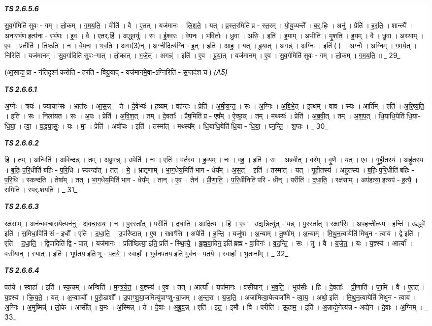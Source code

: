 
***TS 2.6.5.6***


सु॒व॒र्गमिति॑ सुवः - गम् । लो॒कम् । ग॒म॒य॒ति॒ । वीति॑ । वै । ए॒तत् । यज॑मानः । लि॒श॒ते॒ । यत् । प्र॒स्त॒रमिति॑ प्र - स्त॒रम् । यो॒यु॒प्यन्ते᳚ । ब॒र्॒.हिः । अनु॑ । प्रेति॑ । ह॒र॒ति॒ । शान्त्यै᳚ । अ॒ना॒र॒भं॒ण इत्य॑ना - र॒भं॒णः । इ॒व॒ । वै । ए॒तर्.हि॑ । अ॒द्ध्व॒र्युः । सः । ई॒श्व॒रः । वे॒प॒नः । भवि॑तोः । ध्रु॒वा । अ॒सि॒ । इति॑ । इ॒माम् । अ॒भीति॑ । मृ॒श॒ति॒ । इ॒यम् । वै । ध्रु॒वा । अ॒स्याम् । ए॒व । प्रतीति॑ । ति॒ष्ठ॒ति॒ । न । वे॒प॒नः । भ॒व॒ति॒ । अगा(3)न् । अ॒ग्नी॒दित्य॑ग्नि - इ॒त् । इति॑ । आ॒ह॒ । यत् । ब्रू॒या॒त् । अगन्न्॑ । अ॒ग्निः । इति॑ ( ) । अ॒ग्नौ । अ॒ग्निम् । ग॒म॒ये॒त् । निरिति॑ । यज॑मानम् । सु॒व॒र्गादिति॑ सुवः-गात् । लो॒कात् । भ॒जे॒त् । अगन्न्॑ । इति॑ । ए॒व । ब्रू॒या॒त् । यज॑मानम् । ए॒व । सु॒व॒र्गमिति॑ सुवः - गम् । लो॒कम् । ग॒म॒य॒ति॒ ॥  _ 29_ 



(आ॒साद्य॒ प्रा - न॑तिदृश्नं करोति - हरति - वियु॒याद् - यज॑मानमे॒वा-ऽग्निरिति॑ - स॒प्तद॑श च )  _(A5)_



***TS 2.6.6.1***


अ॒ग्नेः । त्रयः॑ । ज्यायाꣳ॑सः । भ्रात॑रः । आ॒स॒न्न् । ते । दे॒वेभ्यः॑ । ह॒व्यम् । वह॑न्तः । प्रेति॑ । अ॒मी॒य॒न्त॒ । सः । अ॒ग्निः । अ॒बि॒भे॒त् । इ॒त्थम् । वाव । स्यः । आर्ति᳚म् । एति॑ । अ॒रि॒ष्य॒ति॒ । इति॑ । सः । निला॑यत । सः । अ॒पः । प्रेति॑ । अ॒वि॒श॒त् । तम् । दे॒वताः᳚ । प्रैष॒मिति॑ प्र - एष᳚म् । ऐ॒च्छ॒न्न् । तम् । मथ्स्यः॑ । प्रेति॑ । अ॒ब्र॒वी॒त् । तम् । अ॒श॒प॒त् । धि॒याधि॒येति॑ धि॒या-धि॒या॒ । त्वा॒ । व॒द्ध्या॒सुः॒ । यः । मा॒ । प्रेति॑ । अवो॑चः । इति॑ । तस्मा᳚त् । मथ्स्य᳚म् । धि॒याधि॒येति॑ धि॒या - धि॒या॒ । घ्न॒न्ति॒ । श॒प्तः ।  _ 30_ 


***TS 2.6.6.2***


हि । तम् । अन्विति॑ । अ॒वि॒न्द॒न्न् । तम् । अ॒ब्रु॒व॒न्न् । उपेति॑ । नः॒ । एति॑ । व॒र्त॒स्व॒ । ह॒व्यम् । नः॒ । व॒ह॒ । इति॑ । सः । अ॒ब्र॒वी॒त् । वर᳚म् । वृ॒णै॒ । यत् । ए॒व । गृ॒ही॒तस्य॑ । अहु॑तस्य । ब॒हिः॒ प॒रि॒धीति॑ बहिः - प॒रि॒धि । स्कन्दा᳚त् । तत् । मे॒ । भ्रातृ॑णाम् । भा॒ग॒धेय॒मिति॑ भाग - धेय᳚म् । अ॒स॒त् । इति॑ । तस्मा᳚त् । यत् । गृ॒ही॒तस्य॑ । अहु॑तस्य । ब॒हिः॒ प॒रि॒धीति॑ बहिः - प॒रि॒धि । स्कन्द॑ति । तेषा᳚म् । तत् । भा॒ग॒धेय॒मिति॑ भाग - धेय᳚म् । तान् । ए॒व । तेन॑ । प्री॒णा॒ति॒ । प॒रि॒धीनिति॑ परि - धीन् । परीति॑ । द॒धा॒ति॒ । रक्ष॑साम् । अप॑हत्या॒ इत्यप॑ - ह॒त्यै॒ । समिति॑ । स्प॒र्॒.श॒य॒ति॒ ।  _ 31_ 


***TS 2.6.6.3***


रक्ष॑साम् । अन॑न्ववचारा॒येत्यन॑नु - अ॒व॒चा॒रा॒य॒ । न । पु॒रस्ता᳚त् । परीति॑ । द॒धा॒ति॒ । आ॒दि॒त्यः । हि । ए॒व । उ॒द्यन्नित्यु॑त् - यन्न् । पु॒रस्ता᳚त् । रक्षाꣳ॑सि । अ॒प॒हन्तीत्य॑प - हन्ति॑ । ऊ॒र्द्ध्वे इति॑ । स॒मिधा॒विति॑ सं - इधौ᳚ । एति॑ । द॒धा॒ति॒ । उ॒परि॑ष्टात् । ए॒व । रक्षाꣳ॑सि । अपेति॑ । ह॒न्ति॒ । यजु॑षा । अ॒न्याम् । तू॒ष्णीम् । अ॒न्याम् । मि॒थु॒न॒त्वायेति॑ मिथुन - त्वाय॑ । द्वे इति॑ । एति॑ । द॒धा॒ति॒ । द्वि॒पादिति॑ द्वि - पात् । यज॑मानः । प्रति॑ष्ठित्या॒ इति॒ प्रति॑ - स्थि॒त्यै॒ । ब्र॒ह्म॒वा॒दिन॒ इति॑ ब्रह्म - वा॒दिनः॑ । व॒द॒न्ति॒ । सः । तु । वै । य॒जे॒त॒ । यः । य॒ज्ञ्स्य॑ । आर्त्या᳚ । वसी॑यान् । स्यात् । इति॑ । भूप॑तय॒ इति॒ भू - प॒त॒ये॒ । स्वाहा᳚ । भुव॑नपतय॒ इति॒ भुव॑न - प॒त॒ये॒ । स्वाहा᳚ । भू॒ताना᳚म् ।  _ 32_ 


***TS 2.6.6.4***


पत॑ये । स्वाहा᳚ । इति॑ । स्क॒न्नम् । अन्विति॑ ।   म॒न्त्र॒ये॒त॒ । य॒ज्ञ्स्य॑ । ए॒व । तत् । आर्त्या᳚ । यज॑मानः । वसी॑यान् । भ॒व॒ति॒ । भूय॑सीः । हि । दे॒वताः᳚ । प्री॒णाति॑ । जा॒मि । वै । ए॒तत् । य॒ज्ञ्स्य॑ । क्रि॒य॒ते॒ । यत् । अ॒न्वञ्चौ᳚ । पु॒रो॒डाशौ᳚ । उ॒पाꣳ॒॒शु॒या॒जमित्यु॑पाꣳशु-या॒जम् । अ॒न्त॒रा । य॒ज॒ति॒ । अजा॑मित्वा॒येत्यजा॑मि - त्वा॒य॒ । अथो॒ इति॑ । मि॒थु॒न॒त्वायेति॑ मिथुन - त्वाय॑ । अ॒ग्निः । अ॒मुष्मिन्न्॑ । लो॒के । आसी᳚त् । य॒मः । अ॒स्मिन्न् । ते । दे॒वाः । अ॒ब्रु॒व॒न्न् । एति॑ । इ॒त॒ । इ॒मौ । वि । परीति॑ । ऊ॒हा॒म॒ । इति॑ । अ॒न्नाद्ये॒नेत्य॑न्न - अद्ये॑न ।   दे॒वाः । अ॒ग्निम् ।  _ 33_ 
